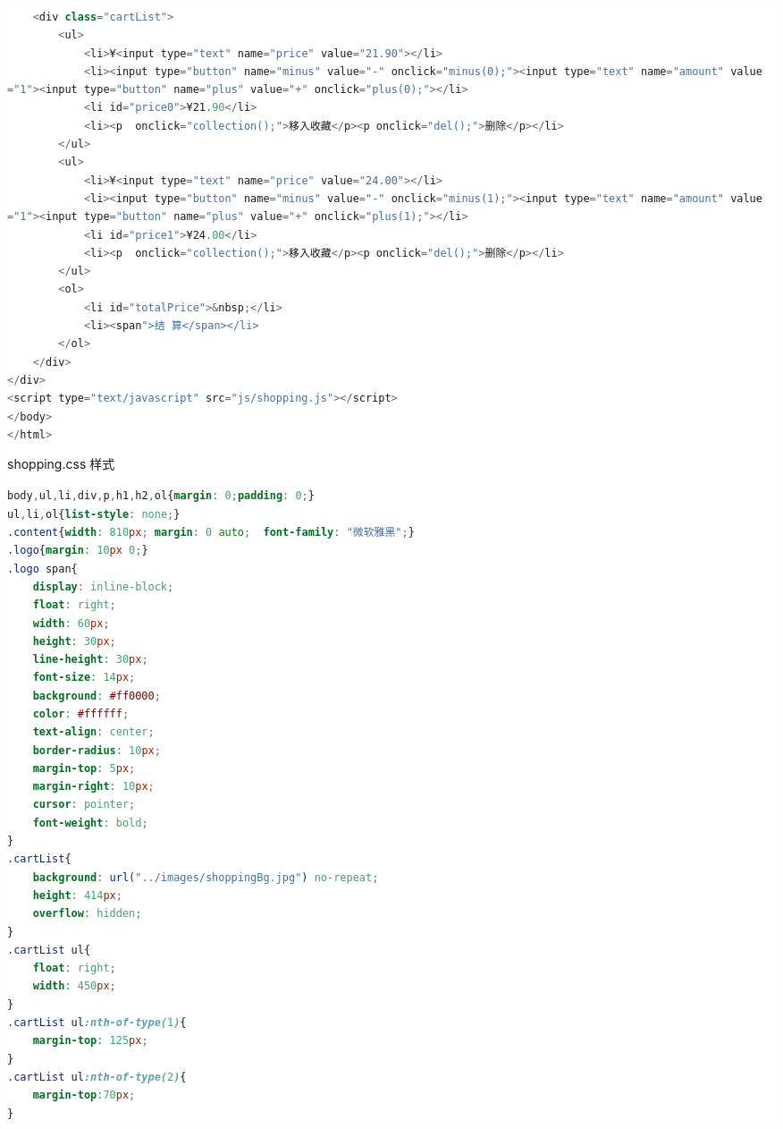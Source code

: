 ```javascript
    <div class="cartList">
        <ul>
            <li>¥<input type="text" name="price" value="21.90"></li>
            <li><input type="button" name="minus" value="-" onclick="minus(0);"><input type="text" name="amount" value="1"><input type="button" name="plus" value="+" onclick="plus(0);"></li>
            <li id="price0">¥21.90</li>
            <li><p  onclick="collection();">移入收藏</p><p onclick="del();">删除</p></li>
        </ul>
        <ul>
            <li>¥<input type="text" name="price" value="24.00"></li>
            <li><input type="button" name="minus" value="-" onclick="minus(1);"><input type="text" name="amount" value="1"><input type="button" name="plus" value="+" onclick="plus(1);"></li>
            <li id="price1">¥24.00</li>
            <li><p  onclick="collection();">移入收藏</p><p onclick="del();">删除</p></li>
        </ul>
        <ol>
            <li id="totalPrice">&nbsp;</li>
            <li><span">结 算</span></li>
        </ol>
    </div>
</div>
<script type="text/javascript" src="js/shopping.js"></script>
</body>
</html>
```

shopping.css 样式

```css
body,ul,li,div,p,h1,h2,ol{margin: 0;padding: 0;}
ul,li,ol{list-style: none;}
.content{width: 810px; margin: 0 auto;  font-family: "微软雅黑";}
.logo{margin: 10px 0;}
.logo span{
    display: inline-block;
    float: right;
    width: 60px;
    height: 30px;
    line-height: 30px;
    font-size: 14px;
    background: #ff0000;
    color: #ffffff;
    text-align: center;
    border-radius: 10px;
    margin-top: 5px;
    margin-right: 10px;
    cursor: pointer;
    font-weight: bold;
}
.cartList{
    background: url("../images/shoppingBg.jpg") no-repeat;
    height: 414px;
    overflow: hidden;
}
.cartList ul{
    float: right;
    width: 450px;
}
.cartList ul:nth-of-type(1){
    margin-top: 125px;
}
.cartList ul:nth-of-type(2){
    margin-top:70px;
}
```